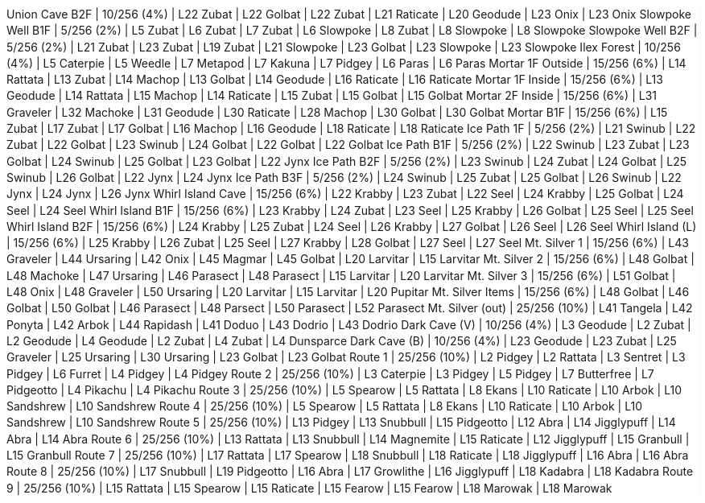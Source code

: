 Union Cave B2F    | 10/256 (4%)    | L22 Zubat     | L22 Golbat    | L22 Zubat     | L21 Raticate  | L20 Geodude   | L23 Onix      | L23 Onix
Slowpoke Well B1F | 5/256 (2%)     | L5 Zubat      | L6 Zubat      | L7 Zubat      | L6 Slowpoke   | L8 Zubat      | L8 Slowpoke   | L8 Slowpoke
Slowpoke Well B2F | 5/256 (2%)     | L21 Zubat     | L23 Zubat     | L19 Zubat     | L21 Slowpoke  | L23 Golbat    | L23 Slowpoke  | L23 Slowpoke
Ilex Forest       | 10/256 (4%)    | L5 Caterpie   | L5 Weedle     | L7 Metapod    | L7 Kakuna     | L7 Pidgey     | L6 Paras      | L6 Paras
Mortar 1F Outside | 15/256 (6%)    | L14 Rattata   | L13 Zubat     | L14 Machop    | L13 Golbat    | L14 Geodude   | L16 Raticate  | L16 Raticate
Mortar 1F Inside  | 15/256 (6%)    | L13 Geodude   | L14 Rattata   | L15 Machop    | L14 Raticate  | L15 Zubat     | L15 Golbat    | L15 Golbat
Mortar 2F Inside  | 15/256 (6%)    | L31 Graveler  | L32 Machoke   | L31 Geodude   | L30 Raticate  | L28 Machop    | L30 Golbat    | L30 Golbat
Mortar B1F        | 15/256 (6%)    | L15 Zubat     | L17 Zubat     | L17 Golbat    | L16 Machop    | L16 Geodude   | L18 Raticate  | L18 Raticate
Ice Path 1F       | 5/256 (2%)     | L21 Swinub    | L22 Zubat     | L22 Golbat    | L23 Swinub    | L24 Golbat    | L22 Golbat    | L22 Golbat
Ice Path B1F      | 5/256 (2%)     | L22 Swinub    | L23 Zubat     | L23 Golbat    | L24 Swinub    | L25 Golbat    | L23 Golbat    | L22 Jynx
Ice Path B2F      | 5/256 (2%)     | L23 Swinub    | L24 Zubat     | L24 Golbat    | L25 Swinub    | L26 Golbat    | L22 Jynx      | L24 Jynx
Ice Path B3F      | 5/256 (2%)     | L24 Swinub    | L25 Zubat     | L25 Golbat    | L26 Swinub    | L22 Jynx      | L24 Jynx      | L26 Jynx
Whirl Island Cave | 15/256 (6%)    | L22 Krabby    | L23 Zubat     | L22 Seel      | L24 Krabby    | L25 Golbat    | L24 Seel      | L24 Seel
Whirl Island B1F  | 15/256 (6%)    | L23 Krabby    | L24 Zubat     | L23 Seel      | L25 Krabby    | L26 Golbat    | L25 Seel      | L25 Seel
Whirl Island B2F  | 15/256 (6%)    | L24 Krabby    | L25 Zubat     | L24 Seel      | L26 Krabby    | L27 Golbat    | L26 Seel      | L26 Seel
Whirl Island (L)  | 15/256 (6%)    | L25 Krabby    | L26 Zubat     | L25 Seel      | L27 Krabby    | L28 Golbat    | L27 Seel      | L27 Seel
Mt. Silver 1      | 15/256 (6%)    | L43 Graveler  | L44 Ursaring  | L42 Onix      | L45 Magmar    | L45 Golbat    | L20 Larvitar  | L15 Larvitar
Mt. Silver 2      | 15/256 (6%)    | L48 Golbat    | L48 Machoke   | L47 Ursaring  | L46 Parasect  | L48 Parasect  | L15 Larvitar  | L20 Larvitar
Mt. Silver 3      | 15/256 (6%)    | L51 Golbat    | L48 Onix      | L48 Graveler  | L50 Ursaring  | L20 Larvitar  | L15 Larvitar  | L20 Pupitar
Mt. Silver Items  | 15/256 (6%)    | L48 Golbat    | L46 Golbat    | L50 Golbat    | L46 Parasect  | L48 Parsect   | L50 Parasect  | L52 Parasect
Mt. Silver (out)  | 25/256 (10%)   | L41 Tangela   | L42 Ponyta    | L42 Arbok     | L44 Rapidash  | L41 Doduo     | L43 Dodrio    | L43 Dodrio
Dark Cave (V)     | 10/256 (4%)    | L3 Geodude    | L2 Zubat      | L2 Geodude    | L4 Geodude    | L2 Zubat      | L4 Zubat      | L4 Dunsparce
Dark Cave (B)     | 10/256 (4%)    | L23 Geodude   | L23 Zubat     | L25 Graveler  | L25 Ursaring  | L30 Ursaring  | L23 Golbat    | L23 Golbat
Route 1           | 25/256 (10%)   | L2 Pidgey     | L2 Rattata    | L3 Sentret    | L3 Pidgey     | L6 Furret     | L4 Pidgey     | L4 Pidgey
Route 2           | 25/256 (10%)   | L3 Caterpie   | L3 Pidgey     | L5 Pidgey     | L7 Butterfree | L7 Pidgeotto  | L4 Pikachu    | L4 Pikachu
Route 3           | 25/256 (10%)   | L5 Spearow    | L5 Rattata    | L8 Ekans      | L10 Raticate  | L10 Arbok     | L10 Sandshrew | L10 Sandshrew
Route 4           | 25/256 (10%)   | L5 Spearow    | L5 Rattata    | L8 Ekans      | L10 Raticate  | L10 Arbok     | L10 Sandshrew | L10 Sandshrew
Route 5           | 25/256 (10%)   | L13 Pidgey    | L13 Snubbull  | L15 Pidgeotto | L12 Abra      | L14 Jigglypuff | L14 Abra     | L14 Abra
Route 6           | 25/256 (10%)   | L13 Rattata   | L13 Snubbull  | L14 Magnemite | L15 Raticate  | L12 Jigglypuff | L15 Granbull | L15 Granbull
Route 7           | 25/256 (10%)   | L17 Rattata   | L17 Spearow   | L18 Snubbull  | L18 Raticate  | L18 Jigglypuff | L16 Abra     | L16 Abra
Route 8           | 25/256 (10%)   | L17 Snubbull  | L19 Pidgeotto | L16 Abra      | L17 Growlithe | L16 Jigglypuff | L18 Kadabra  | L18 Kadabra
Route 9           | 25/256 (10%)   | L15 Rattata   | L15 Spearow   | L15 Raticate  | L15 Fearow    | L15 Fearow    | L18 Marowak   | L18 Marowak